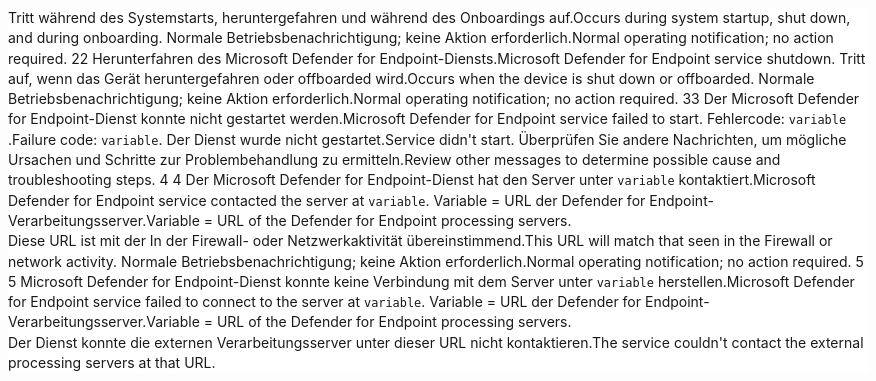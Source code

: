 <td><span data-ttu-id="d8190-129">Tritt während des Systemstarts, heruntergefahren und während des Onboardings auf.</span><span class="sxs-lookup"><span data-stu-id="d8190-129">Occurs during system startup, shut down, and during onboarding.</span></span></td>
<td><span data-ttu-id="d8190-130">Normale Betriebsbenachrichtigung; keine Aktion erforderlich.</span><span class="sxs-lookup"><span data-stu-id="d8190-130">Normal operating notification; no action required.</span></span></td>
</tr>
<tr>
<td><span data-ttu-id="d8190-131">2</span><span class="sxs-lookup"><span data-stu-id="d8190-131">2</span></span></td>
<td><span data-ttu-id="d8190-132">Herunterfahren des Microsoft Defender for Endpoint-Diensts.</span><span class="sxs-lookup"><span data-stu-id="d8190-132">Microsoft Defender for Endpoint service shutdown.</span></span></td>
<td><span data-ttu-id="d8190-133">Tritt auf, wenn das Gerät heruntergefahren oder offboarded wird.</span><span class="sxs-lookup"><span data-stu-id="d8190-133">Occurs when the device is shut down or offboarded.</span></span></td>
<td><span data-ttu-id="d8190-134">Normale Betriebsbenachrichtigung; keine Aktion erforderlich.</span><span class="sxs-lookup"><span data-stu-id="d8190-134">Normal operating notification; no action required.</span></span></td>
</tr>
<tr>
<td><span data-ttu-id="d8190-135">3</span><span class="sxs-lookup"><span data-stu-id="d8190-135">3</span></span></td>
<td><span data-ttu-id="d8190-136">Der Microsoft Defender for Endpoint-Dienst konnte nicht gestartet werden.</span><span class="sxs-lookup"><span data-stu-id="d8190-136">Microsoft Defender for Endpoint service failed to start.</span></span> <span data-ttu-id="d8190-137">Fehlercode: <code>variable</code> .</span><span class="sxs-lookup"><span data-stu-id="d8190-137">Failure code: <code>variable</code>.</span></span></td>
<td><span data-ttu-id="d8190-138">Der Dienst wurde nicht gestartet.</span><span class="sxs-lookup"><span data-stu-id="d8190-138">Service didn't start.</span></span></td>
<td><span data-ttu-id="d8190-139">Überprüfen Sie andere Nachrichten, um mögliche Ursachen und Schritte zur Problembehandlung zu ermitteln.</span><span class="sxs-lookup"><span data-stu-id="d8190-139">Review other messages to determine possible cause and troubleshooting steps.</span></span></td>
</tr>
<tr>
<td><span data-ttu-id="d8190-140">4 </span><span class="sxs-lookup"><span data-stu-id="d8190-140">4</span></span></td>
<td><span data-ttu-id="d8190-141">Der Microsoft Defender for Endpoint-Dienst hat den Server unter <code>variable</code> kontaktiert.</span><span class="sxs-lookup"><span data-stu-id="d8190-141">Microsoft Defender for Endpoint service contacted the server at <code>variable</code>.</span></span></td>
<td><span data-ttu-id="d8190-142">Variable = URL der Defender for Endpoint-Verarbeitungsserver.</span><span class="sxs-lookup"><span data-stu-id="d8190-142">Variable = URL of the Defender for Endpoint processing servers.</span></span><br>
<span data-ttu-id="d8190-143">Diese URL ist mit der In der Firewall- oder Netzwerkaktivität übereinstimmend.</span><span class="sxs-lookup"><span data-stu-id="d8190-143">This URL will match that seen in the Firewall or network activity.</span></span></td>
<td><span data-ttu-id="d8190-144">Normale Betriebsbenachrichtigung; keine Aktion erforderlich.</span><span class="sxs-lookup"><span data-stu-id="d8190-144">Normal operating notification; no action required.</span></span></td>
</tr>
<tr>
<td><span data-ttu-id="d8190-145">5 </span><span class="sxs-lookup"><span data-stu-id="d8190-145">5</span></span></td>
<td><span data-ttu-id="d8190-146">Microsoft Defender for Endpoint-Dienst konnte keine Verbindung mit dem Server unter <code>variable</code> herstellen.</span><span class="sxs-lookup"><span data-stu-id="d8190-146">Microsoft Defender for Endpoint service failed to connect to the server at <code>variable</code>.</span></span></td>
<td><span data-ttu-id="d8190-147">Variable = URL der Defender for Endpoint-Verarbeitungsserver.</span><span class="sxs-lookup"><span data-stu-id="d8190-147">Variable = URL of the Defender for Endpoint processing servers.</span></span><br>
<span data-ttu-id="d8190-148">Der Dienst konnte die externen Verarbeitungsserver unter dieser URL nicht kontaktieren.</span><span class="sxs-lookup"><span data-stu-id="d8190-148">The service couldn't contact the external processing servers at that URL.</span></span></td>